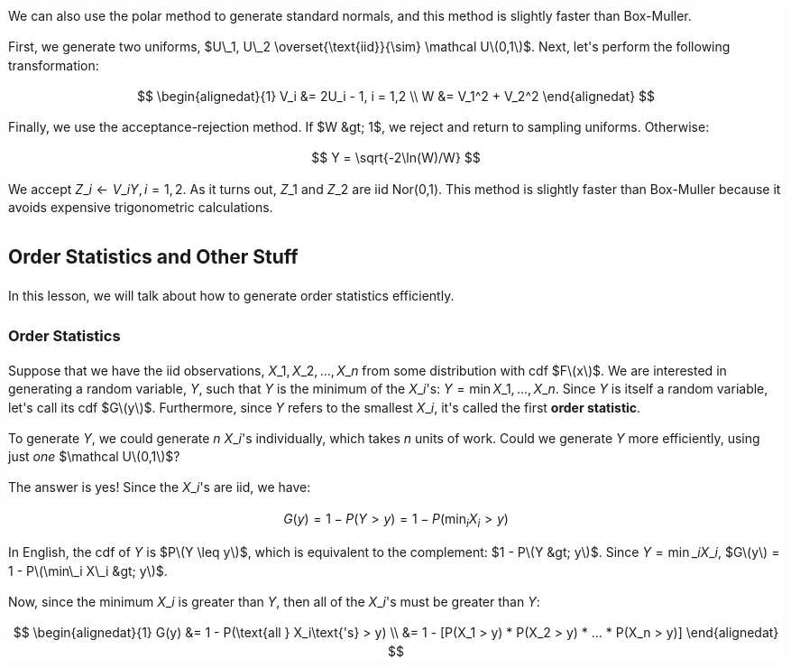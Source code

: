 We can also use the polar method to generate standard normals, and this method is slightly faster than Box-Muller.

First, we generate two uniforms, $U\_1, U\_2 \overset{\text{iid}}{\sim} \mathcal U\(0,1\)$. Next, let's perform the following transformation:

$$
\begin{alignedat}{1}
V_i &= 2U_i - 1, i = 1,2 \\
W &= V_1^2 + V_2^2
\end{alignedat}
$$

Finally, we use the acceptance-rejection method. If $W &gt; 1$, we reject and return to sampling uniforms. Otherwise:

$$
Y = \sqrt{-2\ln(W)/W}
$$

We accept $Z\_i \leftarrow V\_iY,i=1,2$. As it turns out, $Z\_1$ and $Z\_2$ are iid Nor\(0,1\). This method is slightly faster than Box-Muller because it avoids expensive trigonometric calculations.

## Order Statistics and Other Stuff

In this lesson, we will talk about how to generate order statistics efficiently.

### Order Statistics

Suppose that we have the iid observations, $X\_1, X\_2,...,X\_n$ from some distribution with cdf $F\(x\)$. We are interested in generating a random variable, $Y$, such that $Y$ is the minimum of the $X\_i$'s: $Y = \min{X\_1,...,X\_n}$. Since $Y$ is itself a random variable, let's call its cdf $G\(y\)$. Furthermore, since $Y$ refers to the smallest $X\_i$, it's called the first **order statistic**.

To generate $Y$, we could generate $n$ $X\_i$'s individually, which takes $n$ units of work. Could we generate $Y$ more efficiently, using just _one_ $\mathcal U\(0,1\)$?

The answer is yes! Since the $X\_i$'s are iid, we have:

$$
G(y) = 1 - P(Y > y) = 1 - P(\min_iX_i > y)
$$

In English, the cdf of $Y$ is $P\(Y \leq y\)$, which is equivalent to the complement: $1 - P\(Y &gt; y\)$. Since $Y = \min\_i X\_i$, $G\(y\) = 1 - P\(\min\_i X\_i &gt; y\)$.

Now, since the minimum $X\_i$ is greater than $Y$, then all of the $X\_i$'s must be greater than $Y$:

$$
\begin{alignedat}{1}
G(y) &= 1 - P(\text{all } X_i\text{'s} > y) \\
&= 1 - [P(X_1 > y) * P(X_2 > y) * ... * P(X_n > y)]
\end{alignedat}
$$
